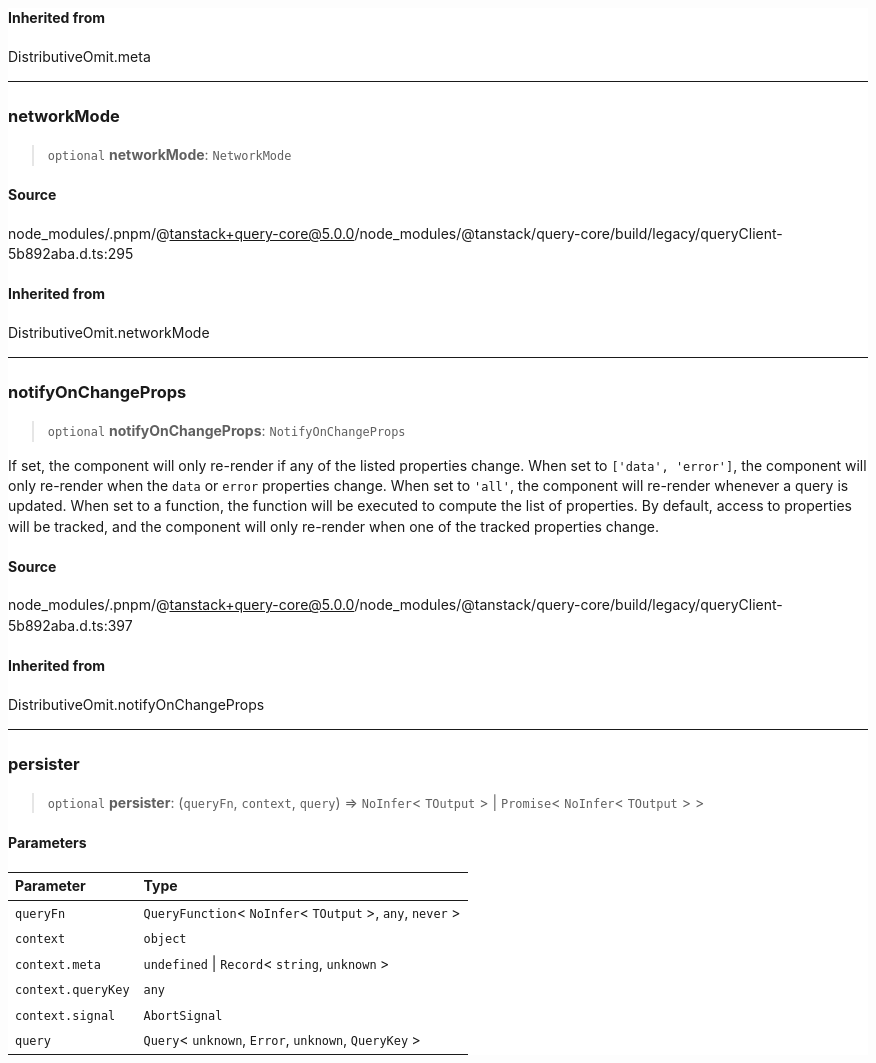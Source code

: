 #### Inherited from

DistributiveOmit.meta

---

### networkMode

> `optional` **networkMode**: `NetworkMode`

#### Source

node_modules/.pnpm/@tanstack+query-core@5.0.0/node_modules/@tanstack/query-core/build/legacy/queryClient-5b892aba.d.ts:295

#### Inherited from

DistributiveOmit.networkMode

---

### notifyOnChangeProps

> `optional` **notifyOnChangeProps**: `NotifyOnChangeProps`

If set, the component will only re-render if any of the listed properties change.
When set to `['data', 'error']`, the component will only re-render when the `data` or `error` properties change.
When set to `'all'`, the component will re-render whenever a query is updated.
When set to a function, the function will be executed to compute the list of properties.
By default, access to properties will be tracked, and the component will only re-render when one of the tracked properties change.

#### Source

node_modules/.pnpm/@tanstack+query-core@5.0.0/node_modules/@tanstack/query-core/build/legacy/queryClient-5b892aba.d.ts:397

#### Inherited from

DistributiveOmit.notifyOnChangeProps

---

### persister

> `optional` **persister**: (`queryFn`, `context`, `query`) => `NoInfer`< `TOutput` \> \| `Promise`< `NoInfer`< `TOutput` \> \>

#### Parameters

| Parameter          | Type                                                          |
| :----------------- | :------------------------------------------------------------ |
| `queryFn`          | `QueryFunction`< `NoInfer`< `TOutput` \>, `any`, `never` \> |
| `context`          | `object`                                                      |
| `context.meta`     | `undefined` \| `Record`< `string`, `unknown` \>              |
| `context.queryKey` | `any`                                                         |
| `context.signal`   | `AbortSignal`                                                 |
| `query`            | `Query`< `unknown`, `Error`, `unknown`, `QueryKey` \>        |
